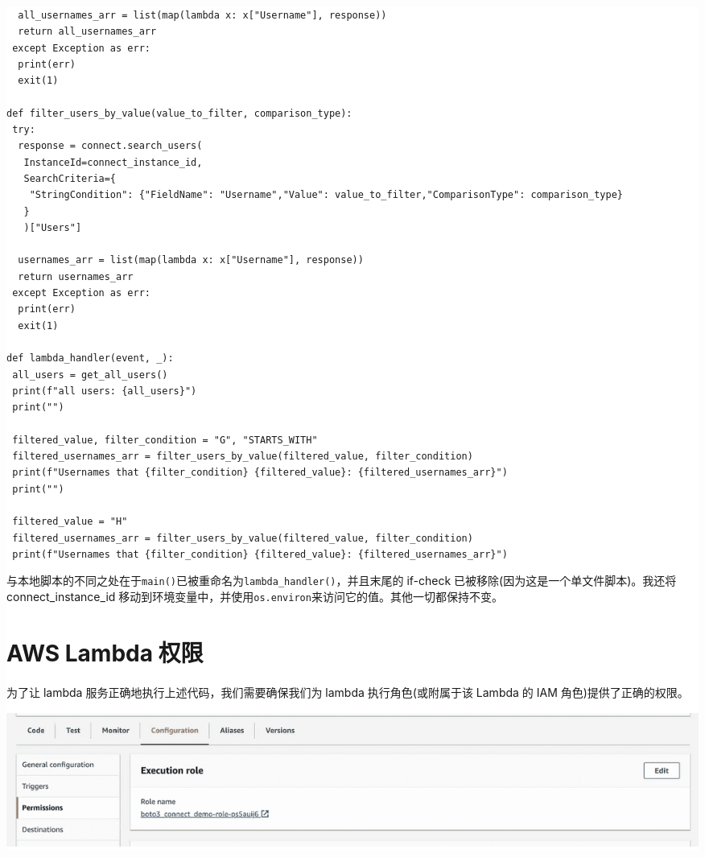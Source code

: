 ```
  all_usernames_arr = list(map(lambda x: x["Username"], response))
  return all_usernames_arr
 except Exception as err:
  print(err)
  exit(1)

def filter_users_by_value(value_to_filter, comparison_type):
 try:
  response = connect.search_users(
   InstanceId=connect_instance_id,
   SearchCriteria={
    "StringCondition": {"FieldName": "Username","Value": value_to_filter,"ComparisonType": comparison_type}
   }
   )["Users"]

  usernames_arr = list(map(lambda x: x["Username"], response))
  return usernames_arr
 except Exception as err:
  print(err)
  exit(1)

def lambda_handler(event, _):
 all_users = get_all_users()
 print(f"all users: {all_users}")
 print("")

 filtered_value, filter_condition = "G", "STARTS_WITH"
 filtered_usernames_arr = filter_users_by_value(filtered_value, filter_condition)
 print(f"Usernames that {filter_condition} {filtered_value}: {filtered_usernames_arr}")
 print("")

 filtered_value = "H"
 filtered_usernames_arr = filter_users_by_value(filtered_value, filter_condition)
 print(f"Usernames that {filter_condition} {filtered_value}: {filtered_usernames_arr}")
```

与本地脚本的不同之处在于`main()`已被重命名为`lambda_handler()`，并且末尾的 if-check 已被移除(因为这是一个单文件脚本)。我还将 connect_instance_id 移动到环境变量中，并使用`os.environ`来访问它的值。其他一切都保持不变。

# AWS Lambda 权限

为了让 lambda 服务正确地执行上述代码，我们需要确保我们为 lambda 执行角色(或附属于该 Lambda 的 IAM 角色)提供了正确的权限。

![](img/a8cfc38388d9d50806fa37227047a62b.png)
